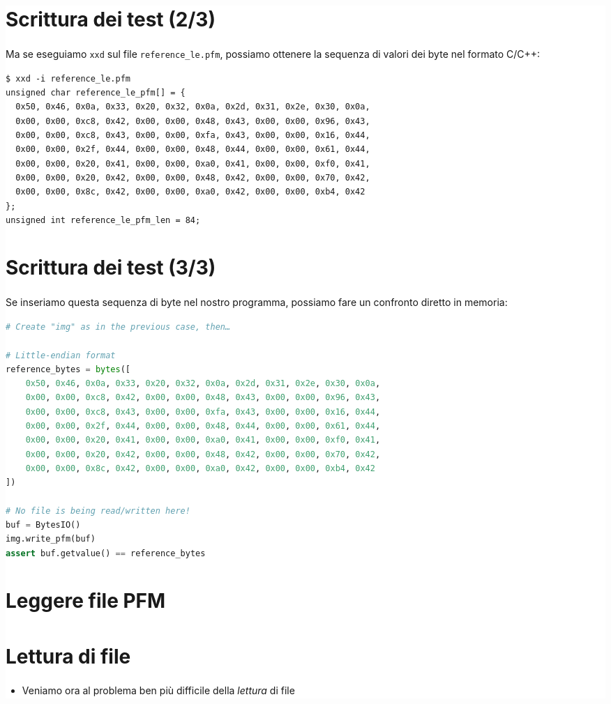 # Scrittura dei test (2/3)

Ma se eseguiamo `xxd` sul file `reference_le.pfm`, possiamo ottenere la sequenza di valori dei byte nel formato C/C++:

```text
$ xxd -i reference_le.pfm
unsigned char reference_le_pfm[] = {
  0x50, 0x46, 0x0a, 0x33, 0x20, 0x32, 0x0a, 0x2d, 0x31, 0x2e, 0x30, 0x0a,
  0x00, 0x00, 0xc8, 0x42, 0x00, 0x00, 0x48, 0x43, 0x00, 0x00, 0x96, 0x43,
  0x00, 0x00, 0xc8, 0x43, 0x00, 0x00, 0xfa, 0x43, 0x00, 0x00, 0x16, 0x44,
  0x00, 0x00, 0x2f, 0x44, 0x00, 0x00, 0x48, 0x44, 0x00, 0x00, 0x61, 0x44,
  0x00, 0x00, 0x20, 0x41, 0x00, 0x00, 0xa0, 0x41, 0x00, 0x00, 0xf0, 0x41,
  0x00, 0x00, 0x20, 0x42, 0x00, 0x00, 0x48, 0x42, 0x00, 0x00, 0x70, 0x42,
  0x00, 0x00, 0x8c, 0x42, 0x00, 0x00, 0xa0, 0x42, 0x00, 0x00, 0xb4, 0x42
};
unsigned int reference_le_pfm_len = 84;
```

# Scrittura dei test (3/3)

Se inseriamo questa sequenza di byte nel nostro programma, possiamo fare un confronto diretto in memoria:

```python
# Create "img" as in the previous case, then…

# Little-endian format
reference_bytes = bytes([
    0x50, 0x46, 0x0a, 0x33, 0x20, 0x32, 0x0a, 0x2d, 0x31, 0x2e, 0x30, 0x0a,
    0x00, 0x00, 0xc8, 0x42, 0x00, 0x00, 0x48, 0x43, 0x00, 0x00, 0x96, 0x43,
    0x00, 0x00, 0xc8, 0x43, 0x00, 0x00, 0xfa, 0x43, 0x00, 0x00, 0x16, 0x44,
    0x00, 0x00, 0x2f, 0x44, 0x00, 0x00, 0x48, 0x44, 0x00, 0x00, 0x61, 0x44,
    0x00, 0x00, 0x20, 0x41, 0x00, 0x00, 0xa0, 0x41, 0x00, 0x00, 0xf0, 0x41,
    0x00, 0x00, 0x20, 0x42, 0x00, 0x00, 0x48, 0x42, 0x00, 0x00, 0x70, 0x42,
    0x00, 0x00, 0x8c, 0x42, 0x00, 0x00, 0xa0, 0x42, 0x00, 0x00, 0xb4, 0x42
])

# No file is being read/written here!
buf = BytesIO()
img.write_pfm(buf)
assert buf.getvalue() == reference_bytes
```

# Leggere file PFM

# Lettura di file

-   Veniamo ora al problema ben più difficile della *lettura* di file
